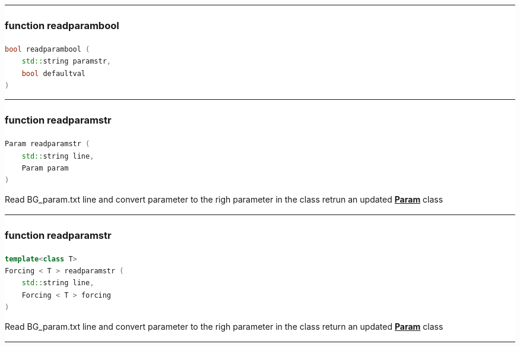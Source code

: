 


<hr>



### function readparambool 

```C++
bool readparambool (
    std::string paramstr,
    bool defaultval
) 
```




<hr>



### function readparamstr 

```C++
Param readparamstr (
    std::string line,
    Param param
) 
```



Read BG\_param.txt line and convert parameter to the righ parameter in the class retrun an updated [**Param**](classParam.md) class 


        

<hr>



### function readparamstr 

```C++
template<class T>
Forcing < T > readparamstr (
    std::string line,
    Forcing < T > forcing
) 
```



Read BG\_param.txt line and convert parameter to the righ parameter in the class return an updated [**Param**](classParam.md) class 


        

<hr>


